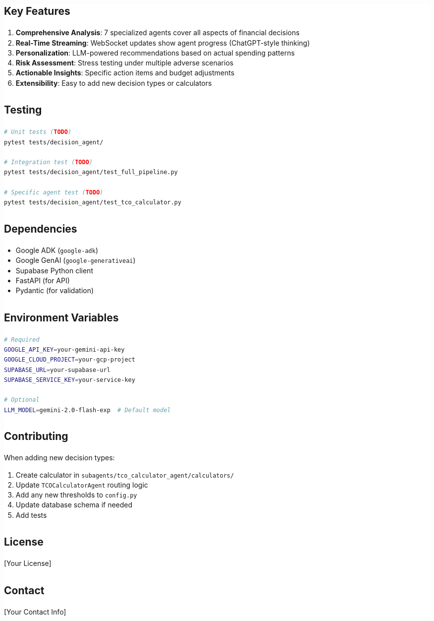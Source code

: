 ## Key Features

1. **Comprehensive Analysis**: 7 specialized agents cover all aspects of financial decisions
2. **Real-Time Streaming**: WebSocket updates show agent progress (ChatGPT-style thinking)
3. **Personalization**: LLM-powered recommendations based on actual spending patterns
4. **Risk Assessment**: Stress testing under multiple adverse scenarios
5. **Actionable Insights**: Specific action items and budget adjustments
6. **Extensibility**: Easy to add new decision types or calculators

## Testing

```bash
# Unit tests (TODO)
pytest tests/decision_agent/

# Integration test (TODO)
pytest tests/decision_agent/test_full_pipeline.py

# Specific agent test (TODO)
pytest tests/decision_agent/test_tco_calculator.py
```

## Dependencies

- Google ADK (`google-adk`)
- Google GenAI (`google-generativeai`)
- Supabase Python client
- FastAPI (for API)
- Pydantic (for validation)

## Environment Variables

```bash
# Required
GOOGLE_API_KEY=your-gemini-api-key
GOOGLE_CLOUD_PROJECT=your-gcp-project
SUPABASE_URL=your-supabase-url
SUPABASE_SERVICE_KEY=your-service-key

# Optional
LLM_MODEL=gemini-2.0-flash-exp  # Default model
```

## Contributing

When adding new decision types:

1. Create calculator in `subagents/tco_calculator_agent/calculators/`
2. Update `TCOCalculatorAgent` routing logic
3. Add any new thresholds to `config.py`
4. Update database schema if needed
5. Add tests

## License

[Your License]

## Contact

[Your Contact Info]
